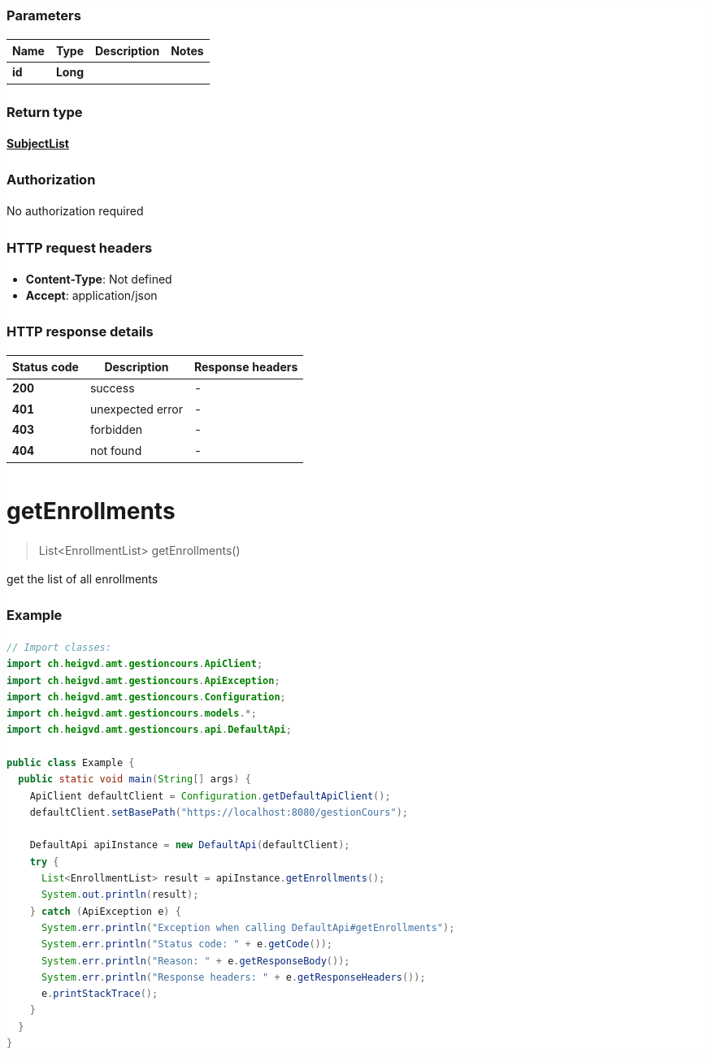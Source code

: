 ### Parameters

Name | Type | Description  | Notes
------------- | ------------- | ------------- | -------------
 **id** | **Long**|  |

### Return type

[**SubjectList**](SubjectList.md)

### Authorization

No authorization required

### HTTP request headers

 - **Content-Type**: Not defined
 - **Accept**: application/json

### HTTP response details
| Status code | Description | Response headers |
|-------------|-------------|------------------|
**200** | success |  -  |
**401** | unexpected error |  -  |
**403** | forbidden |  -  |
**404** | not found |  -  |

<a name="getEnrollments"></a>
# **getEnrollments**
> List&lt;EnrollmentList&gt; getEnrollments()



get the list of all enrollments

### Example
```java
// Import classes:
import ch.heigvd.amt.gestioncours.ApiClient;
import ch.heigvd.amt.gestioncours.ApiException;
import ch.heigvd.amt.gestioncours.Configuration;
import ch.heigvd.amt.gestioncours.models.*;
import ch.heigvd.amt.gestioncours.api.DefaultApi;

public class Example {
  public static void main(String[] args) {
    ApiClient defaultClient = Configuration.getDefaultApiClient();
    defaultClient.setBasePath("https://localhost:8080/gestionCours");

    DefaultApi apiInstance = new DefaultApi(defaultClient);
    try {
      List<EnrollmentList> result = apiInstance.getEnrollments();
      System.out.println(result);
    } catch (ApiException e) {
      System.err.println("Exception when calling DefaultApi#getEnrollments");
      System.err.println("Status code: " + e.getCode());
      System.err.println("Reason: " + e.getResponseBody());
      System.err.println("Response headers: " + e.getResponseHeaders());
      e.printStackTrace();
    }
  }
}
```
